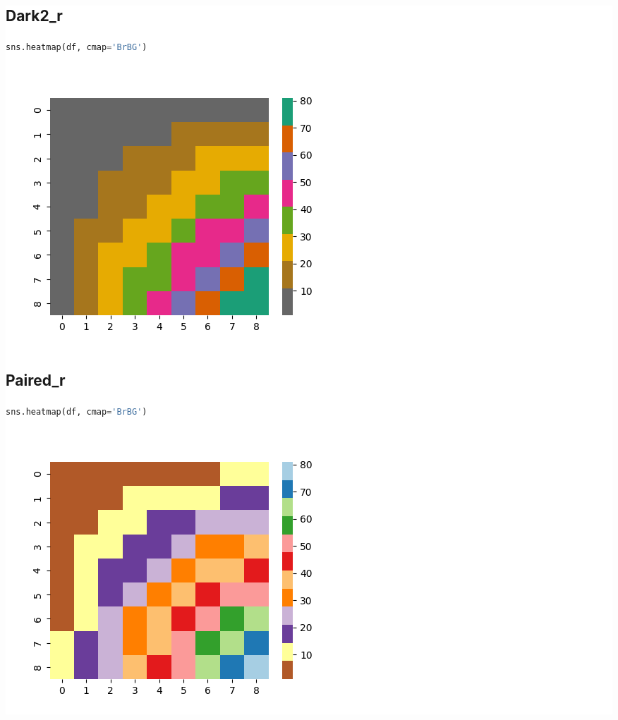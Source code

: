 ## Dark2_r

```python
sns.heatmap(df, cmap='BrBG')
```

![](https://raw.githubusercontent.com/sammrai/qiita_cmap/main/images/Dark2_r.png)

## Paired_r

```python
sns.heatmap(df, cmap='BrBG')
```

![](https://raw.githubusercontent.com/sammrai/qiita_cmap/main/images/Paired_r.png)

